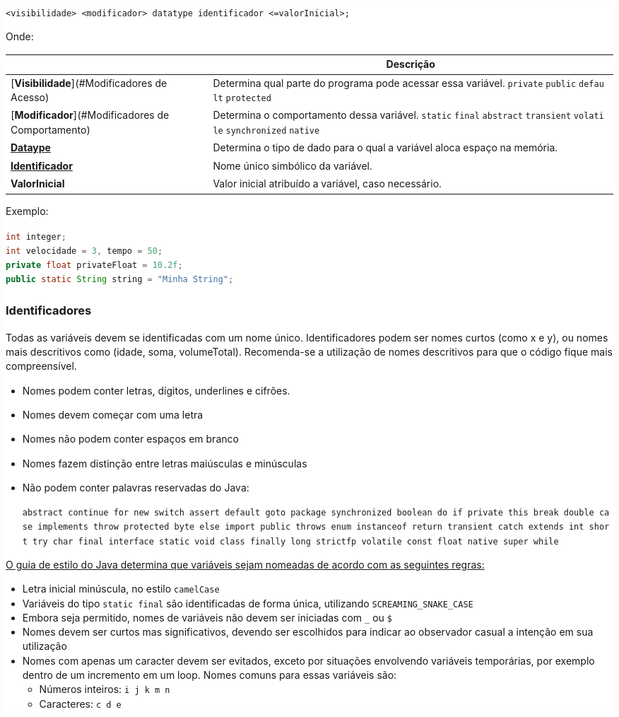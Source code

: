 `<visibilidade> <modificador> datatype identificador <=valorInicial>;`

Onde:

|                                                    | Descrição                                                    |
| -------------------------------------------------- | ------------------------------------------------------------ |
| [**Visibilidade**](#Modificadores de Acesso)       | Determina qual parte do programa pode acessar essa variável. `private` `public` `default` `protected` |
| [**Modificador**](#Modificadores de Comportamento) | Determina o comportamento dessa variável. `static` `final` `abstract` `transient` `volatile` `synchronized` `native` |
| [**Dataype**](./m3-02-tipos-dados.md)              | Determina o tipo de dado para o qual a variável aloca espaço na memória. |
| **[Identificador](#Identificadores)**              | Nome único simbólico da variável.                            |
| **ValorInicial**                                   | Valor inicial atribuído a variável, caso necessário.         |

Exemplo:

```java
int integer;
int velocidade = 3, tempo = 50;
private float privateFloat = 10.2f;
public static String string = "Minha String";
```

### Identificadores

Todas as variáveis devem se identificadas com um nome único. Identificadores podem ser nomes curtos (como x e y), ou nomes mais descritivos como (idade, soma, volumeTotal). Recomenda-se a utilização de nomes descritivos para que o código fique mais compreensível.

- Nomes podem conter letras, dígitos, underlines e cifrões.

- Nomes devem começar com uma letra

- Nomes não podem conter espaços em branco

- Nomes fazem distinção entre letras maiúsculas e minúsculas

- Não podem conter palavras reservadas do Java:

  ```
  abstract continue for new switch assert default goto package synchronized boolean do if private this break double case implements throw protected byte else import public throws enum instanceof return transient catch extends int short try char final interface static void class finally long strictfp volatile const float native super while
  ```

<u>O guia de estilo do Java determina que variáveis sejam nomeadas de acordo com as seguintes regras:</u>

- Letra inicial minúscula, no estilo `camelCase`
- Variáveis do tipo `static final` são identificadas de forma única, utilizando `SCREAMING_SNAKE_CASE` 
- Embora seja permitido, nomes de variáveis não devem ser iniciadas com `_` ou `$`
- Nomes devem ser curtos mas significativos, devendo ser escolhidos para indicar ao observador casual a intenção em sua utilização
- Nomes com apenas um caracter devem ser evitados, exceto por situações envolvendo variáveis temporárias, por exemplo dentro de um incremento em um loop. Nomes comuns para essas variáveis são:
  - Números inteiros: `i j k m n`
  - Caracteres: `c d e`
